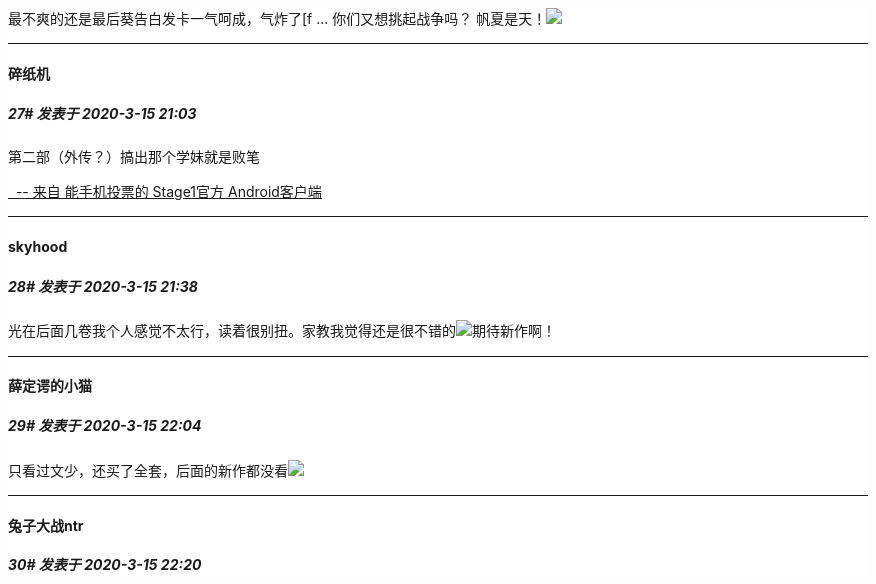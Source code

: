 最不爽的还是最后葵告白发卡一气呵成，气炸了[f ...</blockquote>
你们又想挑起战争吗？
帆夏是天！<img src="https://static.saraba1st.com/image/smiley/face2017/067.png" referrerpolicy="no-referrer">







-----

####  碎纸机  
##### 27#       发表于 2020-3-15 21:03




第二部（外传？）搞出那个学妹就是败笔

[  -- 来自 能手机投票的 Stage1官方 Android客户端](https://www.coolapk.com/apk/140634)







-----

####  skyhood  
##### 28#       发表于 2020-3-15 21:38




光在后面几卷我个人感觉不太行，读着很别扭。家教我觉得还是很不错的<img src="https://static.saraba1st.com/image/smiley/face2017/033.png" referrerpolicy="no-referrer">期待新作啊！







-----

####  薛定谔的小猫  
##### 29#       发表于 2020-3-15 22:04




只看过文少，还买了全套，后面的新作都没看<img src="https://static.saraba1st.com/image/smiley/face2017/018.png" referrerpolicy="no-referrer">







-----

####  兔子大战ntr  
##### 30#       发表于 2020-3-15 22:20


